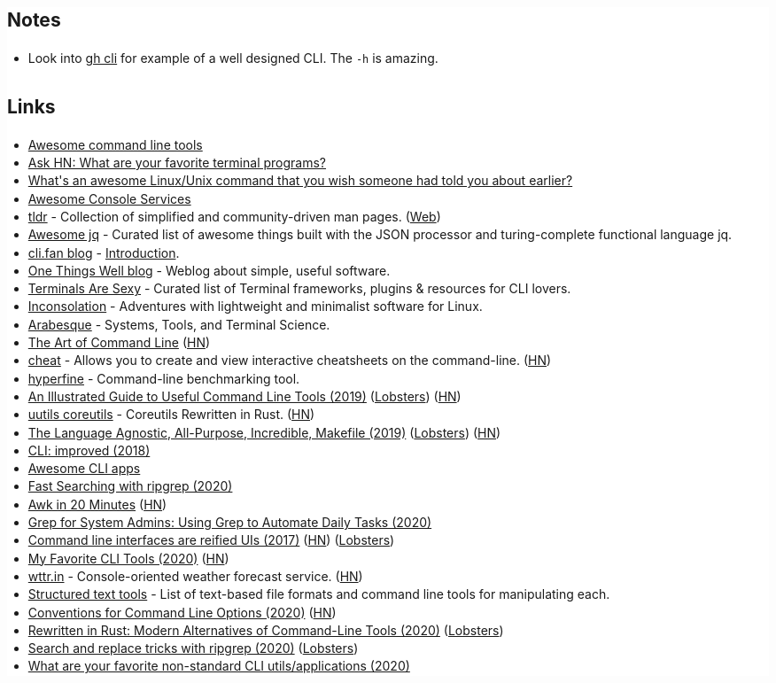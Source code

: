 ## Notes

- Look into [gh cli](https://github.com/cli/cli) for example of a well designed CLI. The `-h` is amazing.

## Links

- [Awesome command line tools](https://github.com/learn-anything/command-line-tools)
- [Ask HN: What are your favorite terminal programs?](https://news.ycombinator.com/item?id=17011227)
- [What's an awesome Linux/Unix command that you wish someone had told you about earlier?](https://twitter.com/b0rk/status/993165679833567233)
- [Awesome Console Services](https://github.com/chubin/awesome-console-services)
- [tldr](https://github.com/tldr-pages/tldr) - Collection of simplified and community-driven man pages. ([Web](https://tldr.sh/))
- [Awesome jq](https://github.com/fiatjaf/awesome-jq) - Curated list of awesome things built with the JSON processor and turing-complete functional language jq.
- [cli.fan blog](https://cli.fan/posts/introduction/) - [Introduction](https://cli.fan/posts/introduction/).
- [One Things Well blog](https://onethingwell.org/) - Weblog about simple, useful software.
- [Terminals Are Sexy](https://terminalsare.sexy/) - Curated list of Terminal frameworks, plugins & resources for CLI lovers.
- [Inconsolation](https://inconsolation.wordpress.com/) - Adventures with lightweight and minimalist software for Linux.
- [Arabesque](https://sanctum.geek.nz/arabesque/) - Systems, Tools, and Terminal Science.
- [The Art of Command Line](https://github.com/jlevy/the-art-of-command-line) ([HN](https://news.ycombinator.com/item?id=33726831))
- [cheat](https://github.com/cheat/cheat) - Allows you to create and view interactive cheatsheets on the command-line. ([HN](https://news.ycombinator.com/item?id=24195122))
- [hyperfine](https://github.com/sharkdp/hyperfine) - Command-line benchmarking tool.
- [An Illustrated Guide to Useful Command Line Tools (2019)](https://www.wezm.net/technical/2019/10/useful-command-line-tools/) ([Lobsters](https://lobste.rs/s/pven1z/illustrated_guide_some_useful_command)) ([HN](https://news.ycombinator.com/item?id=21363121))
- [uutils coreutils](https://github.com/uutils/coreutils) - Coreutils Rewritten in Rust. ([HN](https://news.ycombinator.com/item?id=29456115))
- [The Language Agnostic, All-Purpose, Incredible, Makefile (2019)](https://blog.mindlessness.life/makefile/2019/11/17/the-language-agnostic-all-purpose-incredible-makefile.html) ([Lobsters](https://lobste.rs/s/ots6gm/language_agnostic_all_purpose)) ([HN](https://news.ycombinator.com/item?id=21566530))
- [CLI: improved (2018)](https://remysharp.com/2018/08/23/cli-improved)
- [Awesome CLI apps](https://github.com/agarrharr/awesome-cli-apps)
- [Fast Searching with ripgrep (2020)](https://mariusschulz.com/blog/fast-searching-with-ripgrep)
- [Awk in 20 Minutes](https://ferd.ca/awk-in-20-minutes.html) ([HN](https://news.ycombinator.com/item?id=23048054))
- [Grep for System Admins: Using Grep to Automate Daily Tasks (2020)](https://developer.okta.com/blog/2020/05/06/grep-for-system-admins)
- [Command line interfaces are reified UIs (2017)](https://www.expressionsofchange.org/reification-of-interaction/) ([HN](https://news.ycombinator.com/item?id=15619796)) ([Lobsters](https://lobste.rs/s/sjtxdi/clis_are_reified_uis))
- [My Favorite CLI Tools (2020)](https://switowski.com/blog/favorite-cli-tools) ([HN](https://news.ycombinator.com/item?id=23603906))
- [wttr.in](https://github.com/chubin/wttr.in) - Console-oriented weather forecast service. ([HN](https://news.ycombinator.com/item?id=23646953))
- [Structured text tools](https://github.com/dbohdan/structured-text-tools) - List of text-based file formats and command line tools for manipulating each.
- [Conventions for Command Line Options (2020)](https://nullprogram.com/blog/2020/08/01/) ([HN](https://news.ycombinator.com/item?id=24020952))
- [Rewritten in Rust: Modern Alternatives of Command-Line Tools (2020)](https://zaiste.net/posts/shell-commands-rust/) ([Lobsters](https://lobste.rs/s/2mxwdm/rewritten_rust_modern_alternatives))
- [Search and replace tricks with ripgrep (2020)](https://learnbyexample.github.io/substitution-with-ripgrep/) ([Lobsters](https://lobste.rs/s/tn4olb/search_replace_tricks_with_ripgrep))
- [What are your favorite non-standard CLI utils/applications (2020)](https://lobste.rs/s/eprvjp/what_are_your_favorite_non_standard_cli)